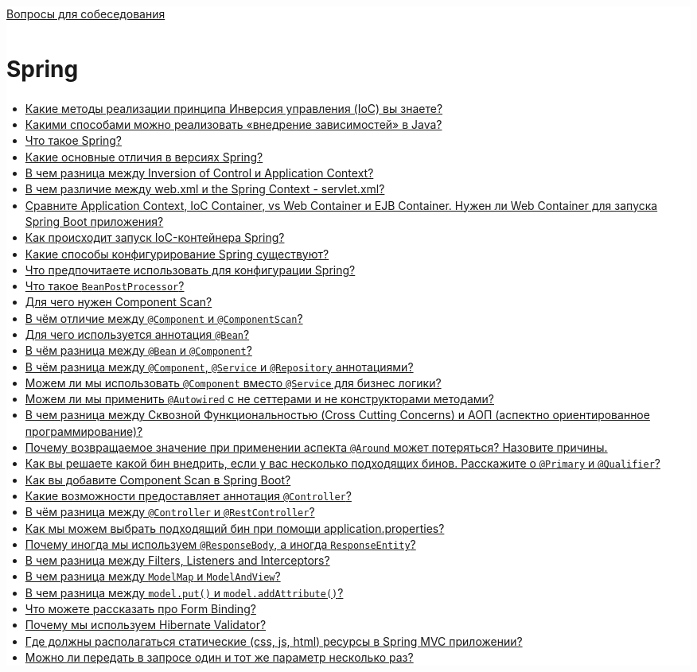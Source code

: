 [Вопросы для собеседования](README.md)

# Spring
+ [Какие методы реализации принципа Инверсия управления (IoC) вы знаете?](#какие-методы-реализации-принципа-инверсия-управления-ioc-вы-знаете)
+ [Какими способами можно реализовать «внедрение зависимостей» в Java?](#какими-способами-можно-реализовать-внедрение-зависимостей-в-java)
+ [Что такое Spring?](#что-такое-spring)
+ [Какие основные отличия в версиях Spring?](#какие-основные-отличия-в-версиях-spring)
+ [В чем разница между Inversion of Control и Application Context?](#в-чем-разница-между-inversion-of-control-и-application-context)
+ [В чем различие между web.xml и the Spring Context - servlet.xml?](#в-чем-различие-между-webxml-и-the-spring-context-servletxml)
+ [Сравните Application Context, IoC Container, vs Web Container и EJB Container. Нужен ли Web Container для запуска Spring Boot приложения?](#сравните-application-context-ioc-container-vs-web-container-и-ejb-container-нужен-ли-web-container-для-запуска-spring-boot-приложения)
+ [Как происходит запуск IoC-контейнера Spring?](#как-происходит-запуск-ioc-контейнера-spring)
+ [Какие способы конфигурирование Spring существуют?](#какие-способы-конфигурирование-spring-существуют)
+ [Что предпочитаете использовать для конфигурации Spring?](#что-предпочитаете-использовать-для-конфигурации-spring)
+ [Что такое `BeanPostProcessor`?](#что-такое-beanpostprocessor)
+ [Для чего нужен Component Scan?](#для-чего-нужен-component-scan)
+ [В чём отличие между `@Component` и `@ComponentScan`?](#в-чём-отличие-между-component-и-componentscan)
+ [Для чего используется аннотация `@Bean`?](#для-чего-используется-аннотация-bean)
+ [В чём разница между `@Bean` и `@Component`?](#в-чём-разница-между-bean-и-component)
+ [В чём разница между `@Component`, `@Service` и `@Repository` аннотациями?](#в-чём-разница-между-component-service-и-repository-аннотациями)
+ [Можем ли мы использовать `@Component` вместо `@Service` для бизнес логики?](#можем-ли-мы-использовать-component-вместо-service-для-бизнес-логики)
+ [Можем ли мы применить `@Autowired` с не сеттерами и не конструкторами методами?](#можем-ли-мы-применить-autowired-с-не-сеттерами-и-не-конструкторами-методами)
+ [В чем разница между Сквозной Функциональностью (Cross Cutting Concerns) и АОП (аспектно ориентированное программирование)?](#в-чем-разница-между-сквозной-функциональностью-cross-cutting-concerns-и-аоп-аспектно-ориентированное-программирование)
+ [Почему возвращаемое значение при применении аспекта `@Around` может потеряться? Назовите причины.](#почему-возвращаемое-значение-при-применении-аспекта-around-может-потеряться-назовите-причины)
+ [Как вы решаете какой бин внедрить, если у вас несколько подходящих бинов. Расскажите о `@Primary` и `@Qualifier`?](#как-вы-решаете-какой-бин-внедрить-если-у-вас-несколько-подходящих-бинов-расскажите-о-primary-и-qualifier)
+ [Как вы добавите Component Scan в Spring Boot?](#как-вы-добавите-component-scan-в-spring-boot)
+ [Какие возможности предоставляет аннотация `@Controller`?](#какие-возможности-предоставляет-аннотация-controller)
+ [В чём разница между `@Controller` и `@RestController`?](#в-чём-разница-между-controller-и-restcontroller)
+ [Как мы можем выбрать подходящий бин при помощи application.properties?](#как-мы-можем-выбрать-подходящий-бин-при-помощи-applicationproperties)
+ [Почему иногда мы используем `@ResponseBody`, а иногда `ResponseEntity`?](#почему-иногда-мы-используем-responsebody-а-иногда-responseentity)
+ [В чем разница между Filters, Listeners and Interceptors?](#в-чем-разница-между-filters-listeners-and-interceptors)
+ [В чем разница между `ModelMap` и `ModelAndView`?](#в-чем-разница-между-modelmap-и-modelandview)
+ [В чем разница между `model.put()` и `model.addAttribute()`?](#в-чем-разница-между-modelput-и-modeladdattribute)
+ [Что можете рассказать про Form Binding?](#что-можете-рассказать-про-form-binding)
+ [Почему мы используем Hibernate Validator?](#почему-мы-используем-hibernate-validator)
+ [Где должны располагаться статические (css, js, html) ресурсы в Spring MVC приложении?](#где-должны-располагаться-статические-css-js-html-ресурсы-в-spring-mvc-приложении)
+ [Можно ли передать в запросе один и тот же параметр несколько раз?](#можно-ли-передать-в-запросе-один-и-тот-же-параметр-несколько-раз)
